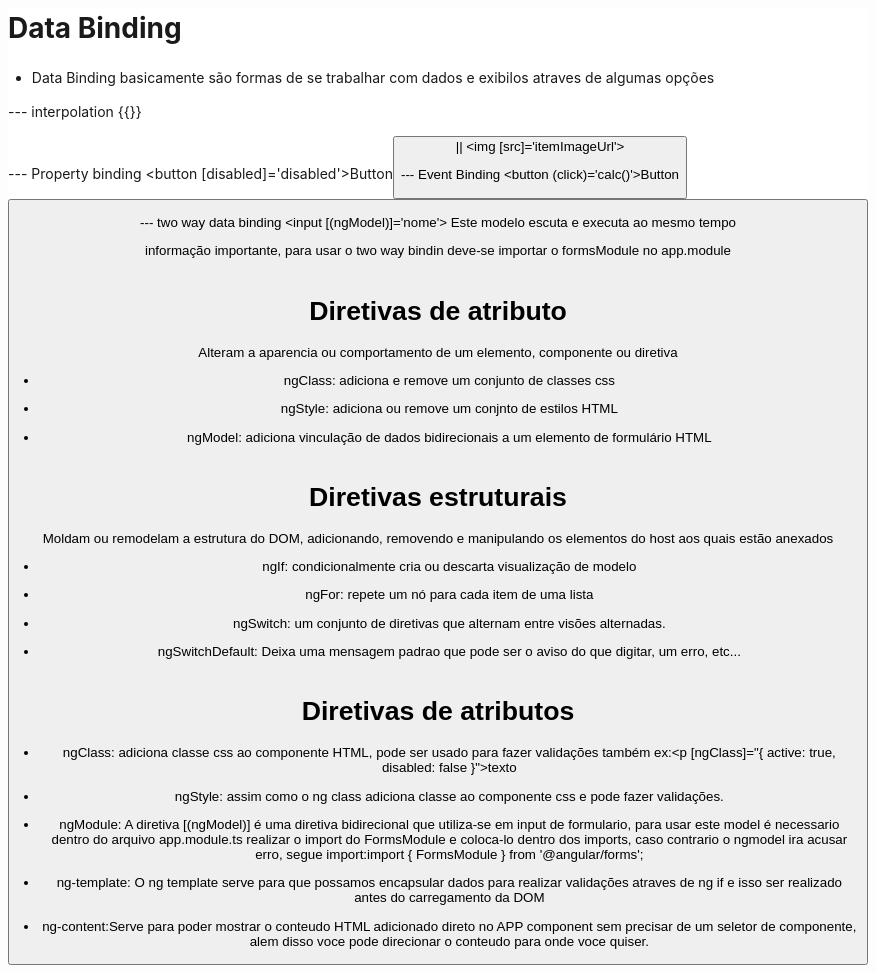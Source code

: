 # Data Binding

- Data Binding basicamente são formas de se trabalhar com dados e exibilos atraves de algumas opções

--- interpolation {{}}

--- Property binding <button [disabled]='disabled'>Button<button> || <img [src]='itemImageUrl'>

--- Event Binding <button (click)='calc()'>Button<button>

--- two way data binding <input [(ngModel)]='nome'> Este modelo escuta e executa ao mesmo tempo

informação importante, para usar o two way bindin deve-se importar o formsModule no app.module

# Diretivas de atributo

Alteram a aparencia ou comportamento de um elemento, componente ou diretiva

- ngClass: adiciona e remove um conjunto de classes css

- ngStyle: adiciona ou remove um conjnto de estilos HTML

- ngModel: adiciona vinculação de dados bidirecionais a um elemento de formulário HTML

# Diretivas estruturais

Moldam ou remodelam a estrutura do DOM, adicionando, removendo e manipulando os elementos do host aos quais estão anexados

- ngIf: condicionalmente cria ou descarta visualização de modelo

- ngFor: repete um nó para cada item de uma lista

- ngSwitch: um conjunto de diretivas que alternam entre visões alternadas.

- ngSwitchDefault: Deixa uma mensagem padrao que pode ser o aviso do que digitar, um erro, etc...

# Diretivas de atributos

- ngClass: adiciona classe css ao componente HTML, pode ser usado para fazer validações também ex:<p [ngClass]="{ active: true, disabled: false }">texto</p>

- ngStyle: assim como o ng class adiciona classe ao componente css e pode fazer validações.

- ngModule: A diretiva [(ngModel)] é uma diretiva bidirecional que utiliza-se em input de formulario, para usar este model é necessario dentro do arquivo app.module.ts realizar o import do FormsModule e coloca-lo dentro dos imports, caso contrario o ngmodel ira acusar erro, segue import:import { FormsModule } from '@angular/forms';

- ng-template: O ng template serve para que possamos encapsular dados para realizar validações atraves de ng if e isso ser realizado antes do carregamento da DOM

- ng-content:Serve para poder mostrar o conteudo HTML adicionado direto no APP component sem precisar de um seletor de componente, alem disso voce pode direcionar o conteudo para onde voce quiser.

